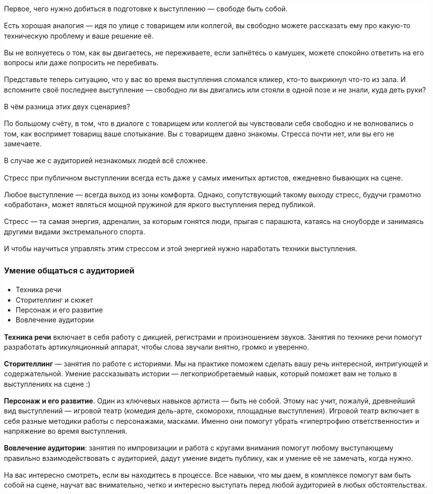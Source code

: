 Первое, чего нужно добиться в подготовке к выступлению — свободе быть собой.

Есть хорошая аналогия — идя по улице с товарищем или коллегой, вы свободно можете рассказать ему про какую-то техническую проблему и ваше решение её.

Вы не волнуетесь о том, как вы двигаетесь, не переживаете, если запнётесь о камушек, можете спокойно ответить на его вопросы или даже попросить не перебивать.

Представьте теперь ситуацию, что у вас во время выступления сломался кликер, кто-то выкрикнул что-то из зала. И вспомните своё последнее выступление — свободно ли вы двигались или стояли в одной позе и не знали, куда деть руки?

В чём разница этих двух сценариев?

По большому счёту, в том, что в диалоге с товарищем или коллегой вы чувствовали себя свободно и не волновались о том, как воспримет товарищ ваше спотыкание. Вы с товарищем давно знакомы. Стресса почти нет, или вы его не замечаете.

В случае же с аудиторией незнакомых людей всё сложнее.

Стресс при публичном выступлении всегда есть даже у самых именитых артистов, ежедневно бывающих на сцене.

Любое выступление — всегда выход из зоны комфорта. Однако, сопутствующий такому выходу стресс, будучи грамотно «обработан», может являться мощной пружиной для яркого выступления перед публикой.

Стресс — та самая энергия, адреналин, за которым гонятся люди, прыгая с парашюта, катаясь на сноуборде и занимаясь другими видами экстремального спорта.

И чтобы научиться управлять этим стрессом и этой энергией нужно наработать техники выступления.

### Умение общаться с аудиторией

- Техника речи
- Сторителлинг и сюжет
- Персонаж и его развитие
- Вовлечение аудитории

**Техника речи** включает в себя работу с дикцией, регистрами и произношением звуков. Занятия по технике речи помогут разработать артикуляционный аппарат, чтобы слова звучали внятно, громко и уверенно.

**Сторителлинг** — занятия по работе с историями. Мы на практике поможем сделать вашу речь интересной, интригующей и содержательной. Умение рассказывать истории — легкоприобретаемый навык, который поможет вам не только в выступлениях на сцене :)

**Персонаж и его развитие**. Один из ключевых навыков артиста — быть не собой. Этому нас учит, пожалуй, древнейший вид выступлений — игровой театр (комедия дель-арте, скоморохи, площадные выступления). Игровой театр включает в себя разные методики работы с персонажами, масками. Именно они помогут убрать «гипертрофию ответственности» и напряжение во время выступления.

**Вовлечение аудитории**: занятия по импровизации и работа с кругами внимания помогут любому выступающему правильно взаимодействовать с аудиторией, дадут умение видеть публику, как и умение её не замечать, когда нужно.

На вас интересно смотреть, если вы находитесь в процессе. Все навыки, что мы даем, в комплексе помогут вам быть собой на сцене, научат вас внимательно, четко и интересно выступать перед любой аудиторией в любых обстоятельствах.
